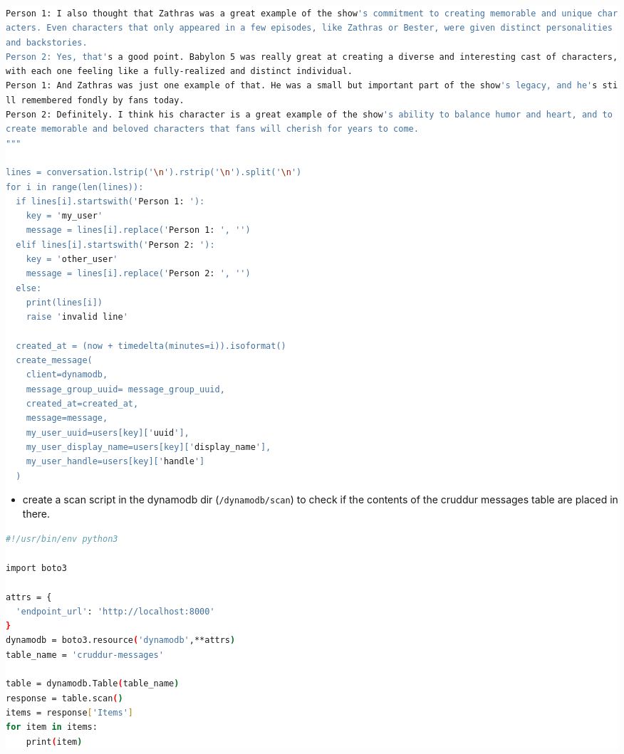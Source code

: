 ```Bash
Person 1: I also thought that Zathras was a great example of the show's commitment to creating memorable and unique characters. Even characters that only appeared in a few episodes, like Zathras or Bester, were given distinct personalities and backstories.
Person 2: Yes, that's a good point. Babylon 5 was really great at creating a diverse and interesting cast of characters, with each one feeling like a fully-realized and distinct individual.
Person 1: And Zathras was just one example of that. He was a small but important part of the show's legacy, and he's still remembered fondly by fans today.
Person 2: Definitely. I think his character is a great example of the show's ability to balance humor and heart, and to create memorable and beloved characters that fans will cherish for years to come.
"""

lines = conversation.lstrip('\n').rstrip('\n').split('\n')
for i in range(len(lines)):
  if lines[i].startswith('Person 1: '):
    key = 'my_user'
    message = lines[i].replace('Person 1: ', '')
  elif lines[i].startswith('Person 2: '):
    key = 'other_user'
    message = lines[i].replace('Person 2: ', '')
  else:
    print(lines[i])
    raise 'invalid line'

  created_at = (now + timedelta(minutes=i)).isoformat()
  create_message(
    client=dynamodb,
    message_group_uuid= message_group_uuid,
    created_at=created_at,
    message=message,
    my_user_uuid=users[key]['uuid'],
    my_user_display_name=users[key]['display_name'],
    my_user_handle=users[key]['handle']
  )
```

- create a scan script in the dynamodb dir (`/dynamodb/scan`) to check if the contents of the cruddur messages table are placed in there.
```Bash
#!/usr/bin/env python3

import boto3

attrs = {
  'endpoint_url': 'http://localhost:8000'
}
dynamodb = boto3.resource('dynamodb',**attrs)
table_name = 'cruddur-messages'

table = dynamodb.Table(table_name)
response = table.scan()
items = response['Items']
for item in items:
    print(item)
```
